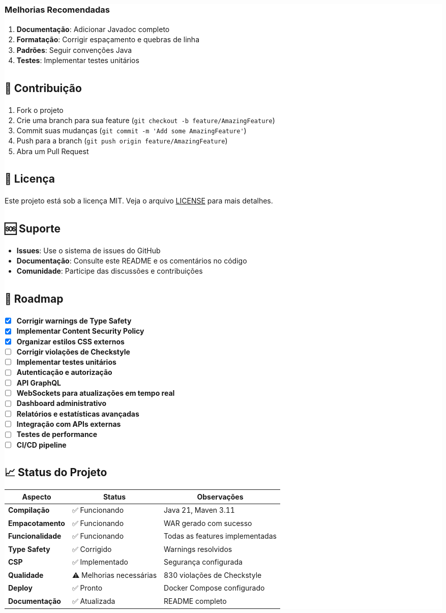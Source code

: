 ### Melhorias Recomendadas

1. **Documentação**: Adicionar Javadoc completo
2. **Formatação**: Corrigir espaçamento e quebras de linha
3. **Padrões**: Seguir convenções Java
4. **Testes**: Implementar testes unitários

## 🤝 Contribuição

1. Fork o projeto
2. Crie uma branch para sua feature (`git checkout -b feature/AmazingFeature`)
3. Commit suas mudanças (`git commit -m 'Add some AmazingFeature'`)
4. Push para a branch (`git push origin feature/AmazingFeature`)
5. Abra um Pull Request

## 📝 Licença

Este projeto está sob a licença MIT. Veja o arquivo [LICENSE](LICENSE) para mais detalhes.

## 🆘 Suporte

- **Issues**: Use o sistema de issues do GitHub
- **Documentação**: Consulte este README e os comentários no código
- **Comunidade**: Participe das discussões e contribuições

## 🔮 Roadmap

- [x] **Corrigir warnings de Type Safety**
- [x] **Implementar Content Security Policy**
- [x] **Organizar estilos CSS externos**
- [ ] **Corrigir violações de Checkstyle**
- [ ] **Implementar testes unitários**
- [ ] **Autenticação e autorização**
- [ ] **API GraphQL**
- [ ] **WebSockets para atualizações em tempo real**
- [ ] **Dashboard administrativo**
- [ ] **Relatórios e estatísticas avançadas**
- [ ] **Integração com APIs externas**
- [ ] **Testes de performance**
- [ ] **CI/CD pipeline**

## 📈 Status do Projeto

| Aspecto | Status | Observações |
|---------|--------|-------------|
| **Compilação** | ✅ Funcionando | Java 21, Maven 3.11 |
| **Empacotamento** | ✅ Funcionando | WAR gerado com sucesso |
| **Funcionalidade** | ✅ Funcionando | Todas as features implementadas |
| **Type Safety** | ✅ Corrigido | Warnings resolvidos |
| **CSP** | ✅ Implementado | Segurança configurada |
| **Qualidade** | ⚠️ Melhorias necessárias | 830 violações de Checkstyle |
| **Deploy** | ✅ Pronto | Docker Compose configurado |
| **Documentação** | ✅ Atualizada | README completo |
